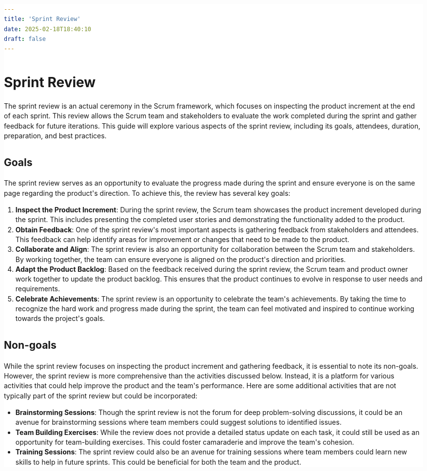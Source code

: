 ```yaml
---
title: 'Sprint Review'
date: 2025-02-18T18:40:10
draft: false
---
```


# Sprint Review

The sprint review is an actual ceremony in the Scrum framework, which focuses on inspecting the product increment at the end of each sprint. This review allows the Scrum team and stakeholders to evaluate the work completed during the sprint and gather feedback for future iterations. This guide will explore various aspects of the sprint review, including its goals, attendees, duration, preparation, and best practices.

## Goals

The sprint review serves as an opportunity to evaluate the progress made during the sprint and ensure everyone is on the same page regarding the product's direction. To achieve this, the review has several key goals:

1. **Inspect the Product Increment**: During the sprint review, the Scrum team showcases the product increment developed during the sprint. This includes presenting the completed user stories and demonstrating the functionality added to the product.
2. **Obtain Feedback**: One of the sprint review's most important aspects is gathering feedback from stakeholders and attendees. This feedback can help identify areas for improvement or changes that need to be made to the product.
3. **Collaborate and Align**: The sprint review is also an opportunity for collaboration between the Scrum team and stakeholders. By working together, the team can ensure everyone is aligned on the product's direction and priorities.
4. **Adapt the Product Backlog**: Based on the feedback received during the sprint review, the Scrum team and product owner work together to update the product backlog. This ensures that the product continues to evolve in response to user needs and requirements.
5. **Celebrate Achievements**: The sprint review is an opportunity to celebrate the team's achievements. By taking the time to recognize the hard work and progress made during the sprint, the team can feel motivated and inspired to continue working towards the project's goals.

## Non-goals

While the sprint review focuses on inspecting the product increment and gathering feedback, it is essential to note its non-goals. However, the sprint review is more comprehensive than the activities discussed below. Instead, it is a platform for various activities that could help improve the product and the team's performance. Here are some additional activities that are not typically part of the sprint review but could be incorporated:

- **Brainstorming Sessions**: Though the sprint review is not the forum for deep problem-solving discussions, it could be an avenue for brainstorming sessions where team members could suggest solutions to identified issues.
- **Team Building Exercises**: While the review does not provide a detailed status update on each task, it could still be used as an opportunity for team-building exercises. This could foster camaraderie and improve the team's cohesion.
- **Training Sessions**: The sprint review could also be an avenue for training sessions where team members could learn new skills to help in future sprints. This could be beneficial for both the team and the product.
